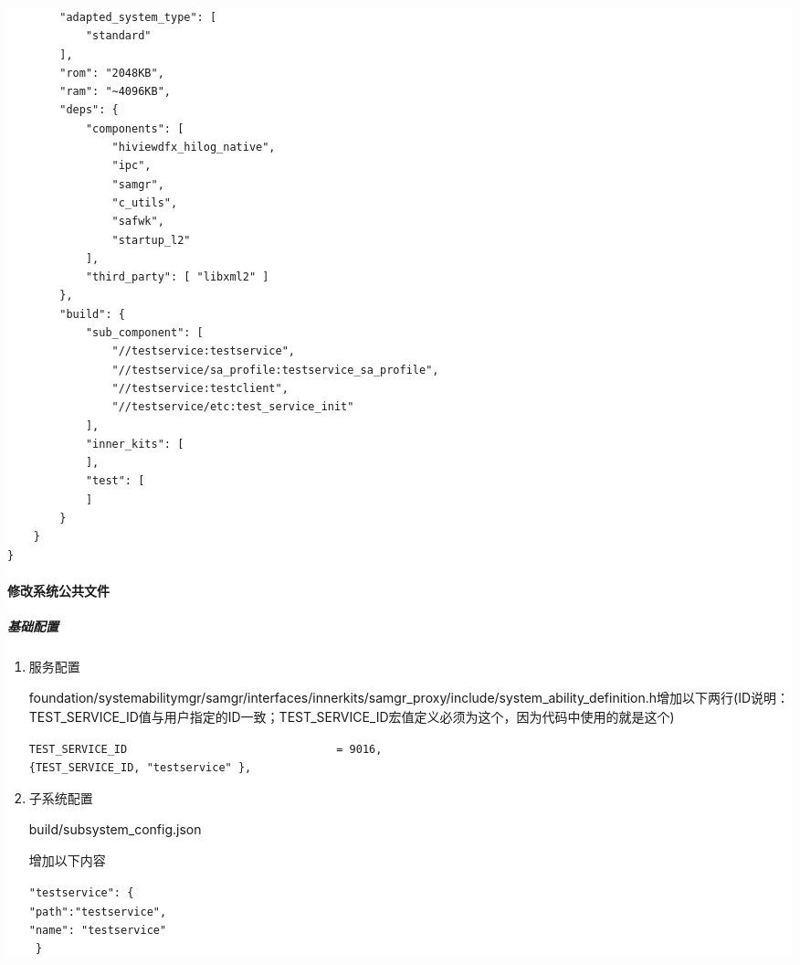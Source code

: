    ```
           "adapted_system_type": [
               "standard"
           ],
           "rom": "2048KB",
           "ram": "~4096KB",
           "deps": {
               "components": [
                   "hiviewdfx_hilog_native",
                   "ipc",
                   "samgr",
                   "c_utils",
                   "safwk",
                   "startup_l2"
               ],
               "third_party": [ "libxml2" ]
           },
           "build": {
               "sub_component": [
                   "//testservice:testservice",
                   "//testservice/sa_profile:testservice_sa_profile",
                   "//testservice:testclient",
                   "//testservice/etc:test_service_init"
               ],
               "inner_kits": [
               ],
               "test": [
               ]
           }
       }
   }
   ```

#### 修改系统公共文件

##### 基础配置

1. 服务配置

   foundation/systemabilitymgr/samgr/interfaces/innerkits/samgr_proxy/include/system_ability_definition.h增加以下两行(ID说明： TEST_SERVICE_ID值与用户指定的ID一致；TEST_SERVICE_ID宏值定义必须为这个，因为代码中使用的就是这个)

   ```
   TEST_SERVICE_ID                                = 9016,
   {TEST_SERVICE_ID, "testservice" },
   ```

2. 子系统配置

   build/subsystem_config.json

   增加以下内容

   ```
   "testservice": {
   "path":"testservice",
   "name": "testservice"
    }
   ```
